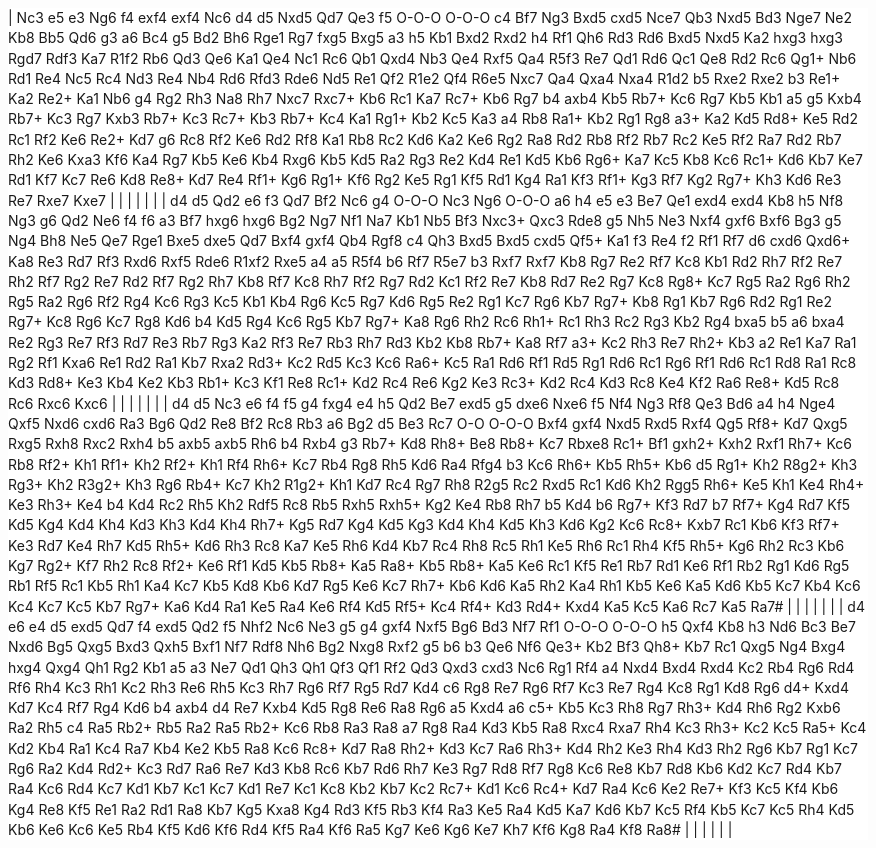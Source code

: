 | Nc3 e5 e3 Ng6 f4 exf4 exf4 Nc6 d4 d5 Nxd5 Qd7 Qe3 f5 O-O-O O-O-O c4 Bf7 Ng3 Bxd5 cxd5 Nce7 Qb3 Nxd5 Bd3 Nge7 Ne2 Kb8 Bb5 Qd6 g3 a6 Bc4 g5 Bd2 Bh6 Rge1 Rg7 fxg5 Bxg5 a3 h5 Kb1 Bxd2 Rxd2 h4 Rf1 Qh6 Rd3 Rd6 Bxd5 Nxd5 Ka2 hxg3 hxg3 Rgd7 Rdf3 Ka7 R1f2 Rb6 Qd3 Qe6 Ka1 Qe4 Nc1 Rc6 Qb1 Qxd4 Nb3 Qe4 Rxf5 Qa4 R5f3 Re7 Qd1 Rd6 Qc1 Qe8 Rd2 Rc6 Qg1+ Nb6 Rd1 Re4 Nc5 Rc4 Nd3 Re4 Nb4 Rd6 Rfd3 Rde6 Nd5 Re1 Qf2 R1e2 Qf4 R6e5 Nxc7 Qa4 Qxa4 Nxa4 R1d2 b5 Rxe2 Rxe2 b3 Re1+ Ka2 Re2+ Ka1 Nb6 g4 Rg2 Rh3 Na8 Rh7 Nxc7 Rxc7+ Kb6 Rc1 Ka7 Rc7+ Kb6 Rg7 b4 axb4 Kb5 Rb7+ Kc6 Rg7 Kb5 Kb1 a5 g5 Kxb4 Rb7+ Kc3 Rg7 Kxb3 Rb7+ Kc3 Rc7+ Kb3 Rb7+ Kc4 Ka1 Rg1+ Kb2 Kc5 Ka3 a4 Rb8 Ra1+ Kb2 Rg1 Rg8 a3+ Ka2 Kd5 Rd8+ Ke5 Rd2 Rc1 Rf2 Ke6 Re2+ Kd7 g6 Rc8 Rf2 Ke6 Rd2 Rf8 Ka1 Rb8 Rc2 Kd6 Ka2 Ke6 Rg2 Ra8 Rd2 Rb8 Rf2 Rb7 Rc2 Ke5 Rf2 Ra7 Rd2 Rb7 Rh2 Ke6 Kxa3 Kf6 Ka4 Rg7 Kb5 Ke6 Kb4 Rxg6 Kb5 Kd5 Ra2 Rg3 Re2 Kd4 Re1 Kd5 Kb6 Rg6+ Ka7 Kc5 Kb8 Kc6 Rc1+ Kd6 Kb7 Ke7 Rd1 Kf7 Kc7 Re6 Kd8 Re8+ Kd7 Re4 Rf1+ Kg6 Rg1+ Kf6 Rg2 Ke5 Rg1 Kf5 Rd1 Kg4 Ra1 Kf3 Rf1+ Kg3 Rf7 Kg2 Rg7+ Kh3 Kd6 Re3 Re7 Rxe7 Kxe7 |  |  |  |  |  |
| d4 d5 Qd2 e6 f3 Qd7 Bf2 Nc6 g4 O-O-O Nc3 Ng6 O-O-O a6 h4 e5 e3 Be7 Qe1 exd4 exd4 Kb8 h5 Nf8 Ng3 g6 Qd2 Ne6 f4 f6 a3 Bf7 hxg6 hxg6 Bg2 Ng7 Nf1 Na7 Kb1 Nb5 Bf3 Nxc3+ Qxc3 Rde8 g5 Nh5 Ne3 Nxf4 gxf6 Bxf6 Bg3 g5 Ng4 Bh8 Ne5 Qe7 Rge1 Bxe5 dxe5 Qd7 Bxf4 gxf4 Qb4 Rgf8 c4 Qh3 Bxd5 Bxd5 cxd5 Qf5+ Ka1 f3 Re4 f2 Rf1 Rf7 d6 cxd6 Qxd6+ Ka8 Re3 Rd7 Rf3 Rxd6 Rxf5 Rde6 R1xf2 Rxe5 a4 a5 R5f4 b6 Rf7 R5e7 b3 Rxf7 Rxf7 Kb8 Rg7 Re2 Rf7 Kc8 Kb1 Rd2 Rh7 Rf2 Re7 Rh2 Rf7 Rg2 Re7 Rd2 Rf7 Rg2 Rh7 Kb8 Rf7 Kc8 Rh7 Rf2 Rg7 Rd2 Kc1 Rf2 Re7 Kb8 Rd7 Re2 Rg7 Kc8 Rg8+ Kc7 Rg5 Ra2 Rg6 Rh2 Rg5 Ra2 Rg6 Rf2 Rg4 Kc6 Rg3 Kc5 Kb1 Kb4 Rg6 Kc5 Rg7 Kd6 Rg5 Re2 Rg1 Kc7 Rg6 Kb7 Rg7+ Kb8 Rg1 Kb7 Rg6 Rd2 Rg1 Re2 Rg7+ Kc8 Rg6 Kc7 Rg8 Kd6 b4 Kd5 Rg4 Kc6 Rg5 Kb7 Rg7+ Ka8 Rg6 Rh2 Rc6 Rh1+ Rc1 Rh3 Rc2 Rg3 Kb2 Rg4 bxa5 b5 a6 bxa4 Re2 Rg3 Re7 Rf3 Rd7 Re3 Rb7 Rg3 Ka2 Rf3 Re7 Rb3 Rh7 Rd3 Kb2 Kb8 Rb7+ Ka8 Rf7 a3+ Kc2 Rh3 Re7 Rh2+ Kb3 a2 Re1 Ka7 Ra1 Rg2 Rf1 Kxa6 Re1 Rd2 Ra1 Kb7 Rxa2 Rd3+ Kc2 Rd5 Kc3 Kc6 Ra6+ Kc5 Ra1 Rd6 Rf1 Rd5 Rg1 Rd6 Rc1 Rg6 Rf1 Rd6 Rc1 Rd8 Ra1 Rc8 Kd3 Rd8+ Ke3 Kb4 Ke2 Kb3 Rb1+ Kc3 Kf1 Re8 Rc1+ Kd2 Rc4 Re6 Kg2 Ke3 Rc3+ Kd2 Rc4 Kd3 Rc8 Ke4 Kf2 Ra6 Re8+ Kd5 Rc8 Rc6 Rxc6 Kxc6 |  |  |  |  |  |
| d4 d5 Nc3 e6 f4 f5 g4 fxg4 e4 h5 Qd2 Be7 exd5 g5 dxe6 Nxe6 f5 Nf4 Ng3 Rf8 Qe3 Bd6 a4 h4 Nge4 Qxf5 Nxd6 cxd6 Ra3 Bg6 Qd2 Re8 Bf2 Rc8 Rb3 a6 Bg2 d5 Be3 Rc7 O-O O-O-O Bxf4 gxf4 Nxd5 Rxd5 Rxf4 Qg5 Rf8+ Kd7 Qxg5 Rxg5 Rxh8 Rxc2 Rxh4 b5 axb5 axb5 Rh6 b4 Rxb4 g3 Rb7+ Kd8 Rh8+ Be8 Rb8+ Kc7 Rbxe8 Rc1+ Bf1 gxh2+ Kxh2 Rxf1 Rh7+ Kc6 Rb8 Rf2+ Kh1 Rf1+ Kh2 Rf2+ Kh1 Rf4 Rh6+ Kc7 Rb4 Rg8 Rh5 Kd6 Ra4 Rfg4 b3 Kc6 Rh6+ Kb5 Rh5+ Kb6 d5 Rg1+ Kh2 R8g2+ Kh3 Rg3+ Kh2 R3g2+ Kh3 Rg6 Rb4+ Kc7 Kh2 R1g2+ Kh1 Kd7 Rc4 Rg7 Rh8 R2g5 Rc2 Rxd5 Rc1 Kd6 Kh2 Rgg5 Rh6+ Ke5 Kh1 Ke4 Rh4+ Ke3 Rh3+ Ke4 b4 Kd4 Rc2 Rh5 Kh2 Rdf5 Rc8 Rb5 Rxh5 Rxh5+ Kg2 Ke4 Rb8 Rh7 b5 Kd4 b6 Rg7+ Kf3 Rd7 b7 Rf7+ Kg4 Rd7 Kf5 Kd5 Kg4 Kd4 Kh4 Kd3 Kh3 Kd4 Kh4 Rh7+ Kg5 Rd7 Kg4 Kd5 Kg3 Kd4 Kh4 Kd5 Kh3 Kd6 Kg2 Kc6 Rc8+ Kxb7 Rc1 Kb6 Kf3 Rf7+ Ke3 Rd7 Ke4 Rh7 Kd5 Rh5+ Kd6 Rh3 Rc8 Ka7 Ke5 Rh6 Kd4 Kb7 Rc4 Rh8 Rc5 Rh1 Ke5 Rh6 Rc1 Rh4 Kf5 Rh5+ Kg6 Rh2 Rc3 Kb6 Kg7 Rg2+ Kf7 Rh2 Rc8 Rf2+ Ke6 Rf1 Kd5 Kb5 Rb8+ Ka5 Ra8+ Kb5 Rb8+ Ka5 Ke6 Rc1 Kf5 Re1 Rb7 Rd1 Ke6 Rf1 Rb2 Rg1 Kd6 Rg5 Rb1 Rf5 Rc1 Kb5 Rh1 Ka4 Kc7 Kb5 Kd8 Kb6 Kd7 Rg5 Ke6 Kc7 Rh7+ Kb6 Kd6 Ka5 Rh2 Ka4 Rh1 Kb5 Ke6 Ka5 Kd6 Kb5 Kc7 Kb4 Kc6 Kc4 Kc7 Kc5 Kb7 Rg7+ Ka6 Kd4 Ra1 Ke5 Ra4 Ke6 Rf4 Kd5 Rf5+ Kc4 Rf4+ Kd3 Rd4+ Kxd4 Ka5 Kc5 Ka6 Rc7 Ka5 Ra7# |  |  |  |  |  |
| d4 e6 e4 d5 exd5 Qd7 f4 exd5 Qd2 f5 Nhf2 Nc6 Ne3 g5 g4 gxf4 Nxf5 Bg6 Bd3 Nf7 Rf1 O-O-O O-O-O h5 Qxf4 Kb8 h3 Nd6 Bc3 Be7 Nxd6 Bg5 Qxg5 Bxd3 Qxh5 Bxf1 Nf7 Rdf8 Nh6 Bg2 Nxg8 Rxf2 g5 b6 b3 Qe6 Nf6 Qe3+ Kb2 Bf3 Qh8+ Kb7 Rc1 Qxg5 Ng4 Bxg4 hxg4 Qxg4 Qh1 Rg2 Kb1 a5 a3 Ne7 Qd1 Qh3 Qh1 Qf3 Qf1 Rf2 Qd3 Qxd3 cxd3 Nc6 Rg1 Rf4 a4 Nxd4 Bxd4 Rxd4 Kc2 Rb4 Rg6 Rd4 Rf6 Rh4 Kc3 Rh1 Kc2 Rh3 Re6 Rh5 Kc3 Rh7 Rg6 Rf7 Rg5 Rd7 Kd4 c6 Rg8 Re7 Rg6 Rf7 Kc3 Re7 Rg4 Kc8 Rg1 Kd8 Rg6 d4+ Kxd4 Kd7 Kc4 Rf7 Rg4 Kd6 b4 axb4 d4 Re7 Kxb4 Kd5 Rg8 Re6 Ra8 Rg6 a5 Kxd4 a6 c5+ Kb5 Kc3 Rh8 Rg7 Rh3+ Kd4 Rh6 Rg2 Kxb6 Ra2 Rh5 c4 Ra5 Rb2+ Rb5 Ra2 Ra5 Rb2+ Kc6 Rb8 Ra3 Ra8 a7 Rg8 Ra4 Kd3 Kb5 Ra8 Rxc4 Rxa7 Rh4 Kc3 Rh3+ Kc2 Kc5 Ra5+ Kc4 Kd2 Kb4 Ra1 Kc4 Ra7 Kb4 Ke2 Kb5 Ra8 Kc6 Rc8+ Kd7 Ra8 Rh2+ Kd3 Kc7 Ra6 Rh3+ Kd4 Rh2 Ke3 Rh4 Kd3 Rh2 Rg6 Kb7 Rg1 Kc7 Rg6 Ra2 Kd4 Rd2+ Kc3 Rd7 Ra6 Re7 Kd3 Kb8 Rc6 Kb7 Rd6 Rh7 Ke3 Rg7 Rd8 Rf7 Rg8 Kc6 Re8 Kb7 Rd8 Kb6 Kd2 Kc7 Rd4 Kb7 Ra4 Kc6 Rd4 Kc7 Kd1 Kb7 Kc1 Kc7 Kd1 Re7 Kc1 Kc8 Kb2 Kb7 Kc2 Rc7+ Kd1 Kc6 Rc4+ Kd7 Ra4 Kc6 Ke2 Re7+ Kf3 Kc5 Kf4 Kb6 Kg4 Re8 Kf5 Re1 Ra2 Rd1 Ra8 Kb7 Kg5 Kxa8 Kg4 Rd3 Kf5 Rb3 Kf4 Ra3 Ke5 Ra4 Kd5 Ka7 Kd6 Kb7 Kc5 Rf4 Kb5 Kc7 Kc5 Rh4 Kd5 Kb6 Ke6 Kc6 Ke5 Rb4 Kf5 Kd6 Kf6 Rd4 Kf5 Ra4 Kf6 Ra5 Kg7 Ke6 Kg6 Ke7 Kh7 Kf6 Kg8 Ra4 Kf8 Ra8# |  |  |  |  |  |